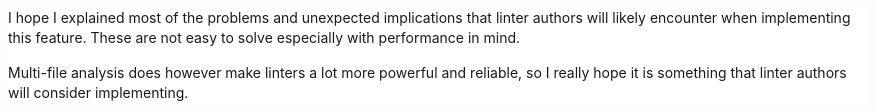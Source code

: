 I hope I explained most of the problems and unexpected implications that linter authors will likely encounter when
implementing this feature. These are not easy to solve especially with performance in mind.

Multi-file analysis does however make linters a lot more powerful and reliable, so I really hope it is something that
linter authors will consider implementing.